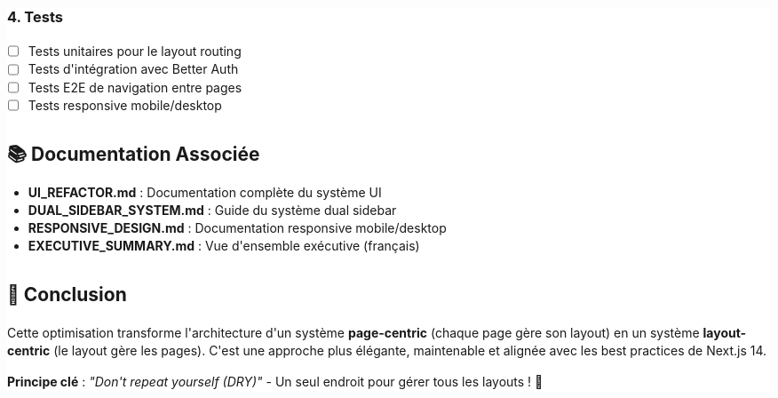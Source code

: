 ### 4. Tests
- [ ] Tests unitaires pour le layout routing
- [ ] Tests d'intégration avec Better Auth
- [ ] Tests E2E de navigation entre pages
- [ ] Tests responsive mobile/desktop

## 📚 Documentation Associée

- **UI_REFACTOR.md** : Documentation complète du système UI
- **DUAL_SIDEBAR_SYSTEM.md** : Guide du système dual sidebar
- **RESPONSIVE_DESIGN.md** : Documentation responsive mobile/desktop
- **EXECUTIVE_SUMMARY.md** : Vue d'ensemble exécutive (français)

## 🎉 Conclusion

Cette optimisation transforme l'architecture d'un système **page-centric** (chaque page gère son layout) en un système **layout-centric** (le layout gère les pages). C'est une approche plus élégante, maintenable et alignée avec les best practices de Next.js 14.

**Principe clé** : *"Don't repeat yourself (DRY)"* - Un seul endroit pour gérer tous les layouts ! 🚀
